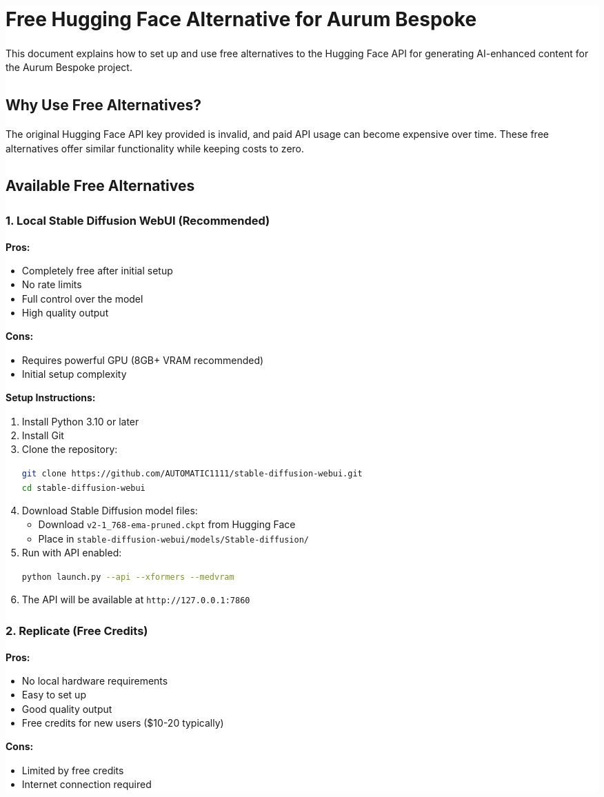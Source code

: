 # Free Hugging Face Alternative for Aurum Bespoke

This document explains how to set up and use free alternatives to the Hugging Face API for generating AI-enhanced content for the Aurum Bespoke project.

## Why Use Free Alternatives?

The original Hugging Face API key provided is invalid, and paid API usage can become expensive over time. These free alternatives offer similar functionality while keeping costs to zero.

## Available Free Alternatives

### 1. Local Stable Diffusion WebUI (Recommended)

**Pros:**
- Completely free after initial setup
- No rate limits
- Full control over the model
- High quality output

**Cons:**
- Requires powerful GPU (8GB+ VRAM recommended)
- Initial setup complexity

**Setup Instructions:**
1. Install Python 3.10 or later
2. Install Git
3. Clone the repository:
   ```bash
   git clone https://github.com/AUTOMATIC1111/stable-diffusion-webui.git
   cd stable-diffusion-webui
   ```
4. Download Stable Diffusion model files:
   - Download `v2-1_768-ema-pruned.ckpt` from Hugging Face
   - Place in `stable-diffusion-webui/models/Stable-diffusion/`
5. Run with API enabled:
   ```bash
   python launch.py --api --xformers --medvram
   ```
6. The API will be available at `http://127.0.0.1:7860`

### 2. Replicate (Free Credits)

**Pros:**
- No local hardware requirements
- Easy to set up
- Good quality output
- Free credits for new users ($10-20 typically)

**Cons:**
- Limited by free credits
- Internet connection required
